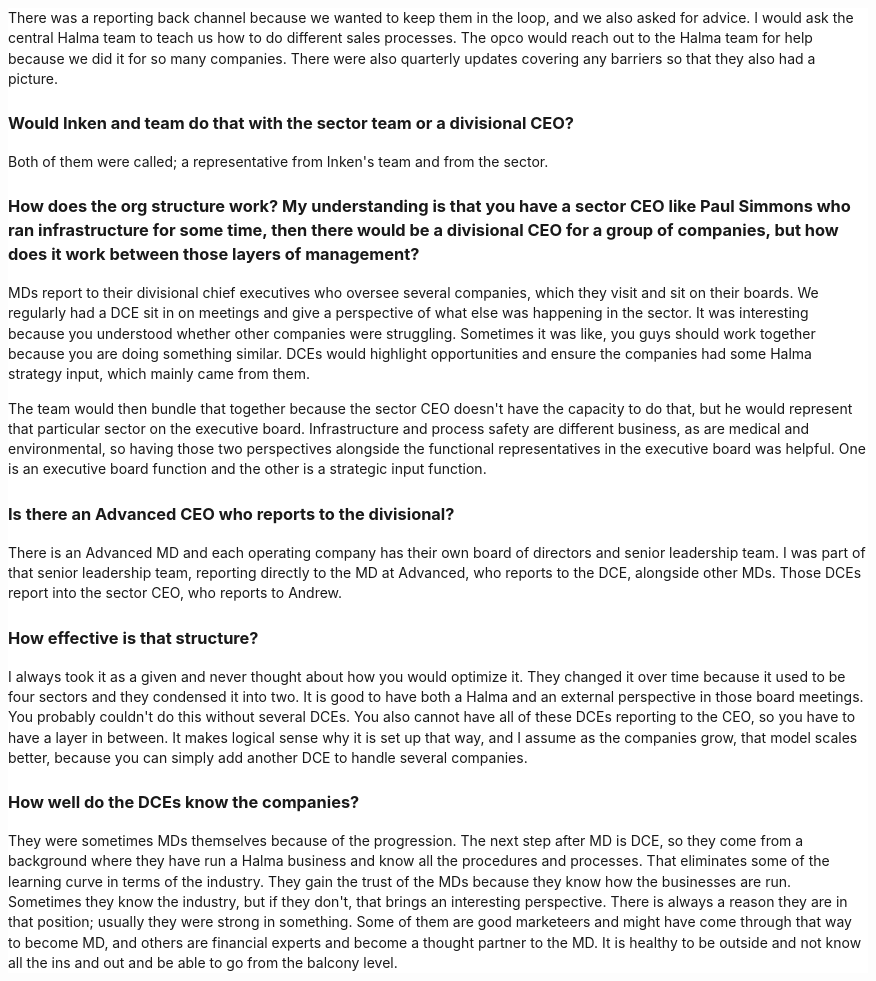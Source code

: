 There was a reporting back channel because we wanted to keep them in the loop, and we also asked for advice. I would ask the central Halma team to teach us how to do different sales processes. The opco would reach out to the Halma team for help because we did it for so many companies. There were also quarterly updates covering any barriers so that they also had a picture.

### Would Inken and team do that with the sector team or a divisional CEO?

Both of them were called; a representative from Inken's team and from the sector.

### How does the org structure work? My understanding is that you have a sector CEO like Paul Simmons who ran infrastructure for some time, then there would be a divisional CEO for a group of companies, but how does it work between those layers of management?

MDs report to their divisional chief executives who oversee several companies, which they visit and sit on their boards. We regularly had a DCE sit in on meetings and give a perspective of what else was happening in the sector. It was interesting because you understood whether other companies were struggling. Sometimes it was like, you guys should work together because you are doing something similar. DCEs would highlight opportunities and ensure the companies had some Halma strategy input, which mainly came from them.

The team would then bundle that together because the sector CEO doesn't have the capacity to do that, but he would represent that particular sector on the executive board. Infrastructure and process safety are different business, as are medical and environmental, so having those two perspectives alongside the functional representatives in the executive board was helpful. One is an executive board function and the other is a strategic input function.

### Is there an Advanced CEO who reports to the divisional?

There is an Advanced MD and each operating company has their own board of directors and senior leadership team. I was part of that senior leadership team, reporting directly to the MD at Advanced, who reports to the DCE, alongside other MDs. Those DCEs report into the sector CEO, who reports to Andrew.

### How effective is that structure?

I always took it as a given and never thought about how you would optimize it. They changed it over time because it used to be four sectors and they condensed it into two. It is good to have both a Halma and an external perspective in those board meetings. You probably couldn't do this without several DCEs. You also cannot have all of these DCEs reporting to the CEO, so you have to have a layer in between. It makes logical sense why it is set up that way, and I assume as the companies grow, that model scales better, because you can simply add another DCE to handle several companies.

### How well do the DCEs know the companies?

They were sometimes MDs themselves because of the progression. The next step after MD is DCE, so they come from a background where they have run a Halma business and know all the procedures and processes. That eliminates some of the learning curve in terms of the industry. They gain the trust of the MDs because they know how the businesses are run. Sometimes they know the industry, but if they don't, that brings an interesting perspective. There is always a reason they are in that position; usually they were strong in something. Some of them are good marketeers and might have come through that way to become MD, and others are financial experts and become a thought partner to the MD. It is healthy to be outside and not know all the ins and out and be able to go from the balcony level.
